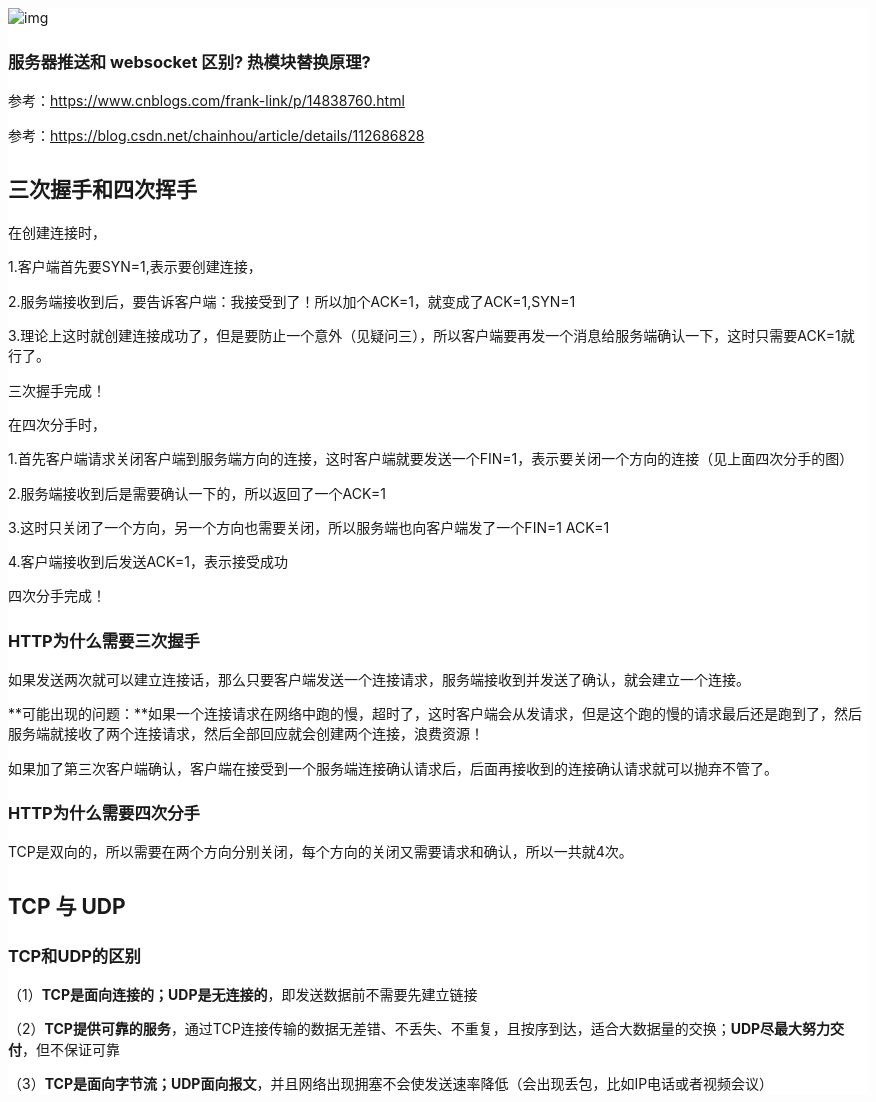 ![img](https://img2020.cnblogs.com/blog/2013920/202012/2013920-20201223215255287-541610540.png)

 

### 服务器推送和 websocket 区别? 热模块替换原理?

参考：https://www.cnblogs.com/frank-link/p/14838760.html

参考：https://blog.csdn.net/chainhou/article/details/112686828



## 三次握手和四次挥手

在创建连接时，

1.客户端首先要SYN=1,表示要创建连接，

2.服务端接收到后，要告诉客户端：我接受到了！所以加个ACK=1，就变成了ACK=1,SYN=1

3.理论上这时就创建连接成功了，但是要防止一个意外（见疑问三），所以客户端要再发一个消息给服务端确认一下，这时只需要ACK=1就行了。

三次握手完成！

在四次分手时，

1.首先客户端请求关闭客户端到服务端方向的连接，这时客户端就要发送一个FIN=1，表示要关闭一个方向的连接（见上面四次分手的图）

2.服务端接收到后是需要确认一下的，所以返回了一个ACK=1

3.这时只关闭了一个方向，另一个方向也需要关闭，所以服务端也向客户端发了一个FIN=1 ACK=1

4.客户端接收到后发送ACK=1，表示接受成功

四次分手完成！

### **HTTP为什么需要三次握手**

如果发送两次就可以建立连接话，那么只要客户端发送一个连接请求，服务端接收到并发送了确认，就会建立一个连接。

**可能出现的问题：**如果一个连接请求在网络中跑的慢，超时了，这时客户端会从发请求，但是这个跑的慢的请求最后还是跑到了，然后服务端就接收了两个连接请求，然后全部回应就会创建两个连接，浪费资源！

如果加了第三次客户端确认，客户端在接受到一个服务端连接确认请求后，后面再接收到的连接确认请求就可以抛弃不管了。

### **HTTP为什么需要四次分手**

TCP是双向的，所以需要在两个方向分别关闭，每个方向的关闭又需要请求和确认，所以一共就4次。



## TCP 与 UDP

### TCP和UDP的区别

（1）**TCP是面向连接的；UDP是无连接的**，即发送数据前不需要先建立链接

（2）**TCP提供可靠的服务**，通过TCP连接传输的数据无差错、不丢失、不重复，且按序到达，适合大数据量的交换；**UDP尽最大努力交付**，但不保证可靠

（3）**TCP是面向字节流；UDP面向报文**，并且网络出现拥塞不会使发送速率降低（会出现丢包，比如IP电话或者视频会议）
